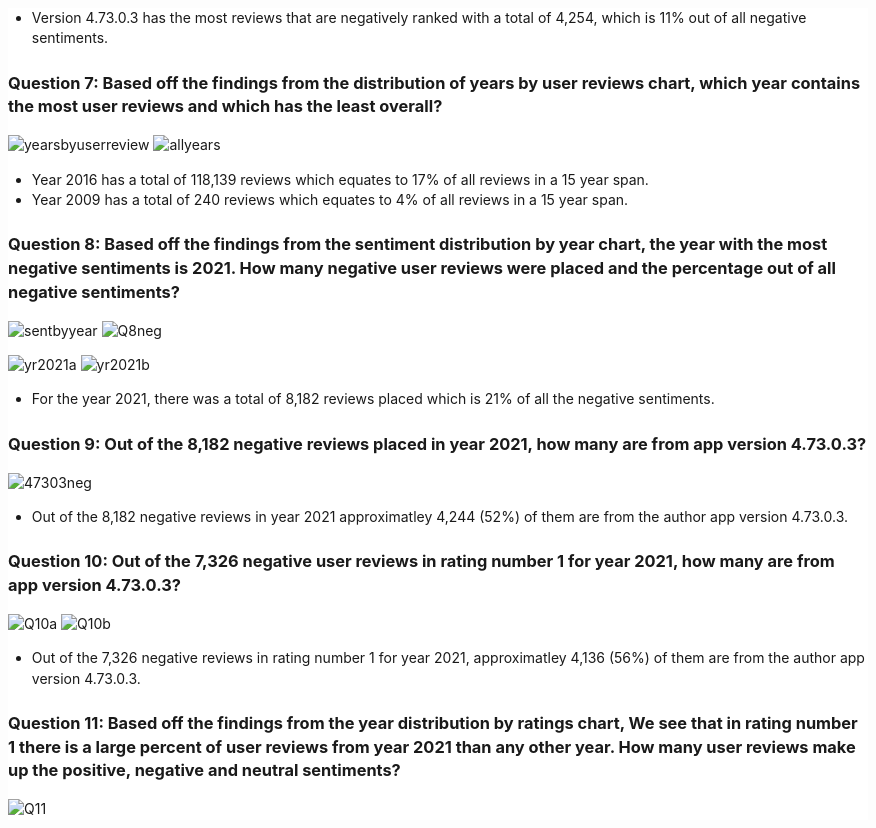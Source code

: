 - Version 4.73.0.3 has the most reviews that are negatively ranked with a total of 4,254, which is 11% out of all negative sentiments.

### Question 7:  Based off the findings from the distribution of years by user reviews chart, which year contains the most user reviews and which has the least overall?
![yearsbyuserreview](https://github.com/KHard2Bme/Waze_Review_Sentiment_Analysis/assets/146769989/c430e6f1-f629-4162-8ac9-a326dbf2397b)
![allyears](https://github.com/KHard2Bme/Waze_Review_Sentiment_Analysis/assets/146769989/60b4c875-2643-4580-9060-341f614e773f)

- Year 2016 has a total of 118,139 reviews which equates to 17% of all reviews in a 15 year span.
- Year 2009 has a total of 240 reviews which equates to 4% of all reviews in a 15 year span.

### Question 8:  Based off the findings from the sentiment distribution by year chart, the year with the most negative sentiments is 2021. How many negative user reviews were placed and the percentage out of all negative sentiments?
![sentbyyear](https://github.com/KHard2Bme/Waze_Review_Sentiment_Analysis/assets/146769989/6c8025d4-8ecc-41a3-8cd6-624d27598161)
![Q8neg](https://github.com/KHard2Bme/Waze_Review_Sentiment_Analysis/assets/146769989/23f2cf00-53b8-4601-aebd-a781e5b40a85)


![yr2021a](https://github.com/KHard2Bme/Waze_Review_Sentiment_Analysis/assets/146769989/8fd694e1-93cb-421e-a70e-ec1c29a5a1bd)
![yr2021b](https://github.com/KHard2Bme/Waze_Review_Sentiment_Analysis/assets/146769989/4b4df050-9839-4555-9e1e-316aede26fed)

- For the year 2021, there was a total of 8,182 reviews placed which is 21% of all the negative sentiments.
  
### Question 9:  Out of the 8,182 negative reviews placed in year 2021, how many are from app version 4.73.0.3?
![47303neg](https://github.com/KHard2Bme/Waze_Review_Sentiment_Analysis/assets/146769989/6cf0acce-79d3-4f0e-bfad-52c48bdc82ca)

- Out of the 8,182 negative reviews in year 2021 approximatley 4,244 (52%) of them are from the author app version 4.73.0.3.
  
### Question 10:  Out of the 7,326 negative user reviews in rating number 1 for year 2021, how many are from app version 4.73.0.3?
![Q10a](https://github.com/KHard2Bme/Waze_Review_Sentiment_Analysis/assets/146769989/52b1e246-abf4-492e-85b2-6d5941abe688)
![Q10b](https://github.com/KHard2Bme/Waze_Review_Sentiment_Analysis/assets/146769989/0d2b59db-a74b-455c-84d6-2f8d65a0cbc2)

- Out of the 7,326 negative reviews in rating number 1 for year 2021, approximatley 4,136 (56%) of them are from the author app version 4.73.0.3.
  
### Question 11: Based off the findings from the year distribution by ratings chart, We see that in rating number 1 there is a large percent of user reviews from year 2021 than any other year. How many user reviews make up the positive, negative and neutral sentiments?
![Q11](https://github.com/KHard2Bme/Waze_Review_Sentiment_Analysis/assets/146769989/1e1bb1d2-6414-43c5-96cb-192b0d2bbd4a)
